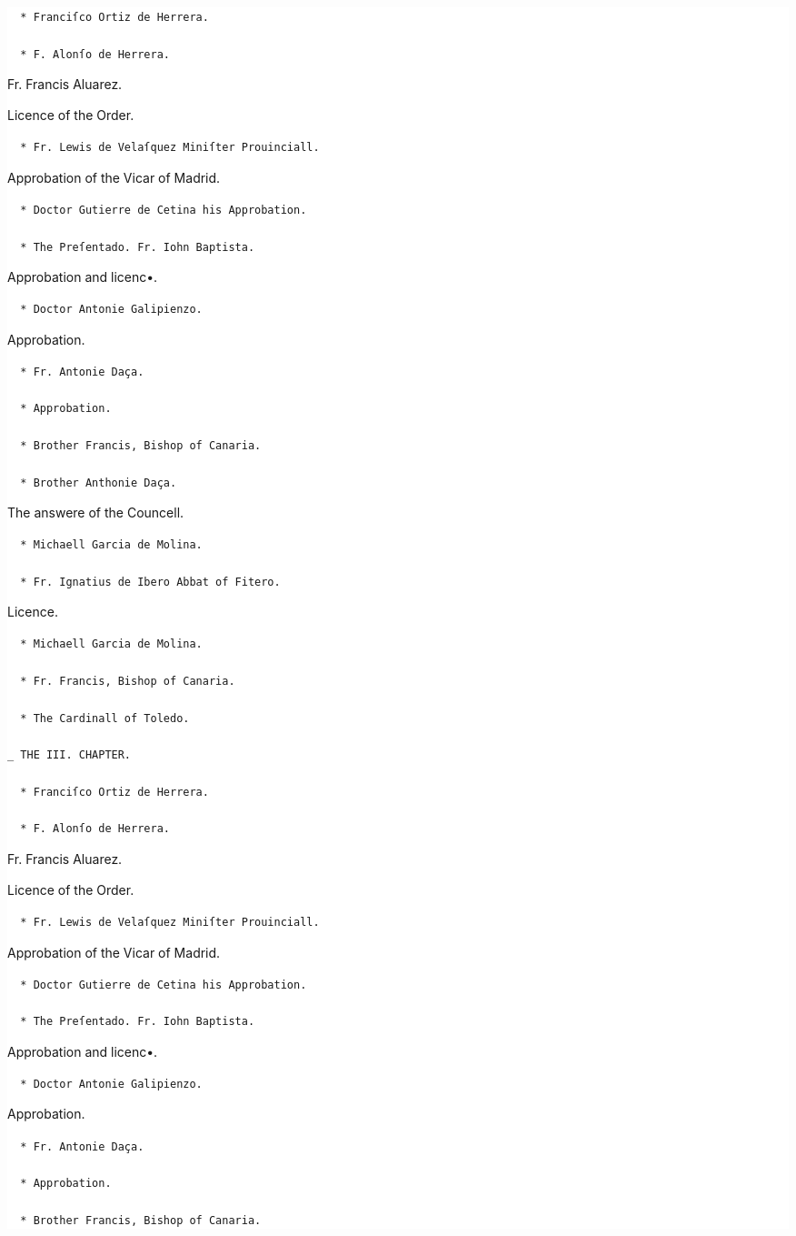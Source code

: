       * Franciſco Ortiz de Herrera.

      * F. Alonſo de Herrera.
Fr. Francis Aluarez.

Licence of the Order.

      * Fr. Lewis de Velaſquez Miniſter Prouinciall.
Approbation of the Vicar of Madrid.

      * Doctor Gutierre de Cetina his Approbation.

      * The Preſentado. Fr. Iohn Baptista.
Approbation and licenc•.

      * Doctor Antonie Galipienzo.
Approbation.

      * Fr. Antonie Daça.

      * Approbation.

      * Brother Francis, Bishop of Canaria.

      * Brother Anthonie Daça.
The answere of the Councell.

      * Michaell Garcia de Molina.

      * Fr. Ignatius de Ibero Abbat of Fitero.
Licence.

      * Michaell Garcia de Molina.

      * Fr. Francis, Bishop of Canaria.

      * The Cardinall of Toledo.

    _ THE III. CHAPTER.

      * Franciſco Ortiz de Herrera.

      * F. Alonſo de Herrera.
Fr. Francis Aluarez.

Licence of the Order.

      * Fr. Lewis de Velaſquez Miniſter Prouinciall.
Approbation of the Vicar of Madrid.

      * Doctor Gutierre de Cetina his Approbation.

      * The Preſentado. Fr. Iohn Baptista.
Approbation and licenc•.

      * Doctor Antonie Galipienzo.
Approbation.

      * Fr. Antonie Daça.

      * Approbation.

      * Brother Francis, Bishop of Canaria.
